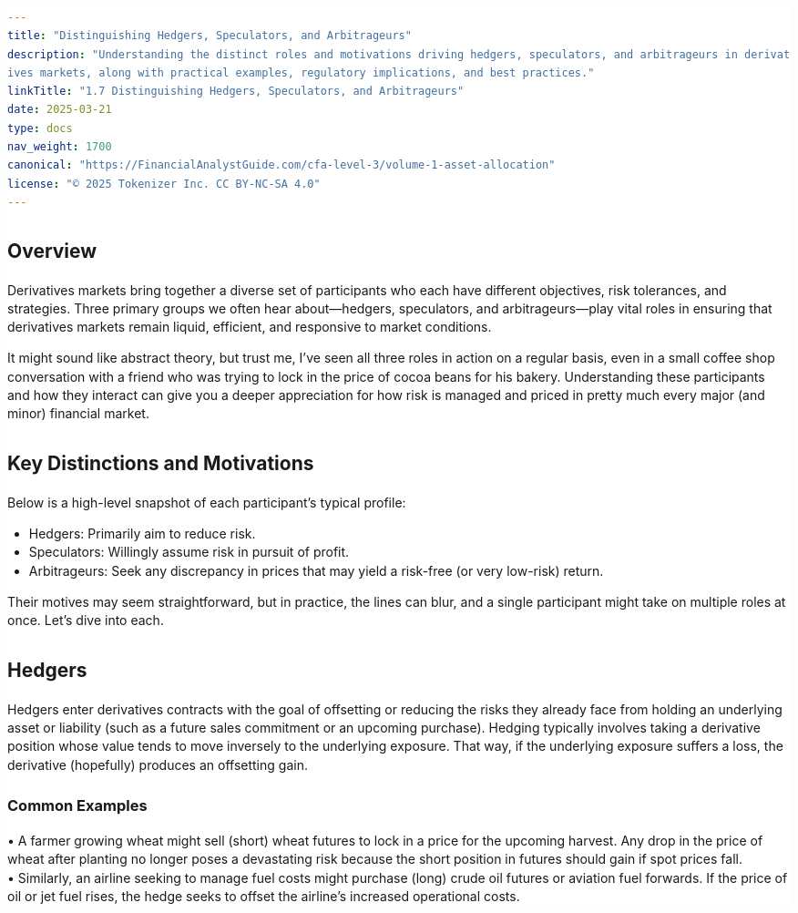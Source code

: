 ```yaml
---
title: "Distinguishing Hedgers, Speculators, and Arbitrageurs"
description: "Understanding the distinct roles and motivations driving hedgers, speculators, and arbitrageurs in derivatives markets, along with practical examples, regulatory implications, and best practices."
linkTitle: "1.7 Distinguishing Hedgers, Speculators, and Arbitrageurs"
date: 2025-03-21
type: docs
nav_weight: 1700
canonical: "https://FinancialAnalystGuide.com/cfa-level-3/volume-1-asset-allocation"
license: "© 2025 Tokenizer Inc. CC BY-NC-SA 4.0"
---
```


## Overview
Derivatives markets bring together a diverse set of participants who each have different objectives, risk tolerances, and strategies. Three primary groups we often hear about—hedgers, speculators, and arbitrageurs—play vital roles in ensuring that derivatives markets remain liquid, efficient, and responsive to market conditions. 

It might sound like abstract theory, but trust me, I’ve seen all three roles in action on a regular basis, even in a small coffee shop conversation with a friend who was trying to lock in the price of cocoa beans for his bakery. Understanding these participants and how they interact can give you a deeper appreciation for how risk is managed and priced in pretty much every major (and minor) financial market.

## Key Distinctions and Motivations
Below is a high-level snapshot of each participant’s typical profile:

- Hedgers: Primarily aim to reduce risk.  
- Speculators: Willingly assume risk in pursuit of profit.  
- Arbitrageurs: Seek any discrepancy in prices that may yield a risk-free (or very low-risk) return.  

Their motives may seem straightforward, but in practice, the lines can blur, and a single participant might take on multiple roles at once. Let’s dive into each.

## Hedgers
Hedgers enter derivatives contracts with the goal of offsetting or reducing the risks they already face from holding an underlying asset or liability (such as a future sales commitment or an upcoming purchase). Hedging typically involves taking a derivative position whose value tends to move inversely to the underlying exposure. That way, if the underlying exposure suffers a loss, the derivative (hopefully) produces an offsetting gain.

### Common Examples
• A farmer growing wheat might sell (short) wheat futures to lock in a price for the upcoming harvest. Any drop in the price of wheat after planting no longer poses a devastating risk because the short position in futures should gain if spot prices fall.  
• Similarly, an airline seeking to manage fuel costs might purchase (long) crude oil futures or aviation fuel forwards. If the price of oil or jet fuel rises, the hedge seeks to offset the airline’s increased operational costs.
